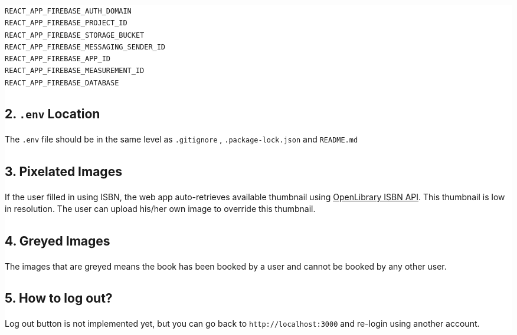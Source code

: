 ```js
REACT_APP_FIREBASE_AUTH_DOMAIN
REACT_APP_FIREBASE_PROJECT_ID
REACT_APP_FIREBASE_STORAGE_BUCKET
REACT_APP_FIREBASE_MESSAGING_SENDER_ID
REACT_APP_FIREBASE_APP_ID
REACT_APP_FIREBASE_MEASUREMENT_ID
REACT_APP_FIREBASE_DATABASE
```

## 2. `.env` Location
The `.env` file should be in the same level as `.gitignore` , `.package-lock.json` and `README.md`

## 3. Pixelated Images 
If the user filled in using ISBN, the web app auto-retrieves available thumbnail using [OpenLibrary ISBN API](https://openlibrary.org/dev/docs/api/search). This thumbnail is low in resolution. The user can upload his/her own image to override this thumbnail.

## 4. Greyed Images
The images that are greyed means the book has been booked by a user and cannot be booked by any other user.

## 5. How to log out?
Log out button is not implemented yet, but you can go back to `http://localhost:3000` and re-login using another account.



